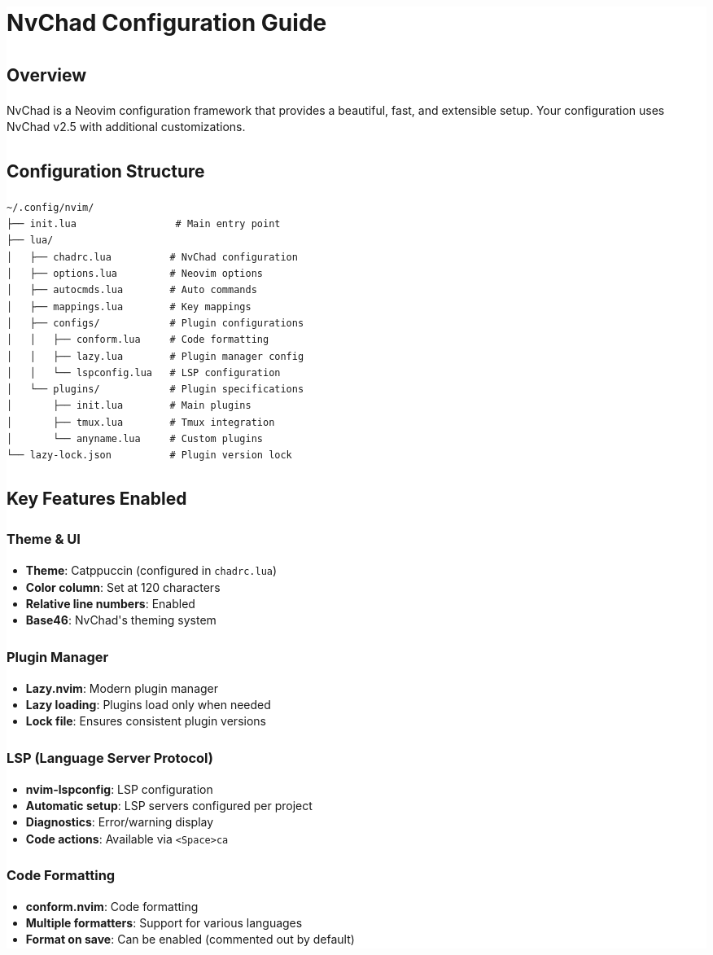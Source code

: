 # NvChad Configuration Guide

## Overview
NvChad is a Neovim configuration framework that provides a beautiful, fast, and extensible setup. Your configuration uses NvChad v2.5 with additional customizations.

## Configuration Structure

```
~/.config/nvim/
├── init.lua                 # Main entry point
├── lua/
│   ├── chadrc.lua          # NvChad configuration
│   ├── options.lua         # Neovim options
│   ├── autocmds.lua        # Auto commands
│   ├── mappings.lua        # Key mappings
│   ├── configs/            # Plugin configurations
│   │   ├── conform.lua     # Code formatting
│   │   ├── lazy.lua        # Plugin manager config
│   │   └── lspconfig.lua   # LSP configuration
│   └── plugins/            # Plugin specifications
│       ├── init.lua        # Main plugins
│       ├── tmux.lua        # Tmux integration
│       └── anyname.lua     # Custom plugins
└── lazy-lock.json          # Plugin version lock
```

## Key Features Enabled

### Theme & UI
- **Theme**: Catppuccin (configured in `chadrc.lua`)
- **Color column**: Set at 120 characters
- **Relative line numbers**: Enabled
- **Base46**: NvChad's theming system

### Plugin Manager
- **Lazy.nvim**: Modern plugin manager
- **Lazy loading**: Plugins load only when needed
- **Lock file**: Ensures consistent plugin versions

### LSP (Language Server Protocol)
- **nvim-lspconfig**: LSP configuration
- **Automatic setup**: LSP servers configured per project
- **Diagnostics**: Error/warning display
- **Code actions**: Available via `<Space>ca`

### Code Formatting
- **conform.nvim**: Code formatting
- **Multiple formatters**: Support for various languages
- **Format on save**: Can be enabled (commented out by default)
